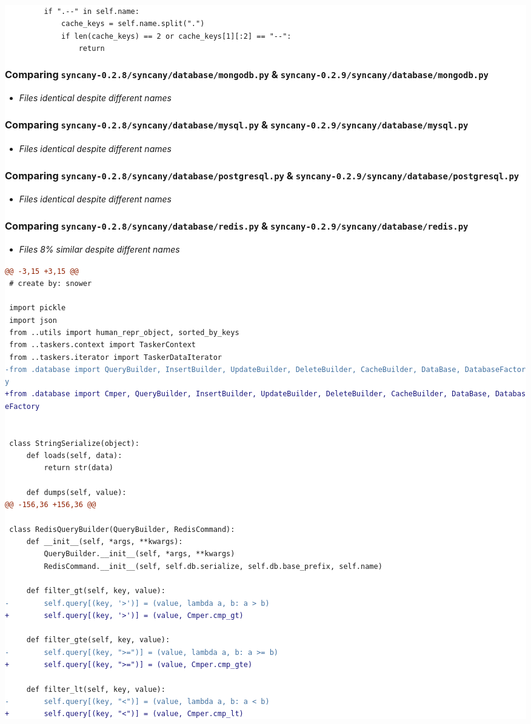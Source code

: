 ```diff
         if ".--" in self.name:
             cache_keys = self.name.split(".")
             if len(cache_keys) == 2 or cache_keys[1][:2] == "--":
                 return
```

### Comparing `syncany-0.2.8/syncany/database/mongodb.py` & `syncany-0.2.9/syncany/database/mongodb.py`

 * *Files identical despite different names*

### Comparing `syncany-0.2.8/syncany/database/mysql.py` & `syncany-0.2.9/syncany/database/mysql.py`

 * *Files identical despite different names*

### Comparing `syncany-0.2.8/syncany/database/postgresql.py` & `syncany-0.2.9/syncany/database/postgresql.py`

 * *Files identical despite different names*

### Comparing `syncany-0.2.8/syncany/database/redis.py` & `syncany-0.2.9/syncany/database/redis.py`

 * *Files 8% similar despite different names*

```diff
@@ -3,15 +3,15 @@
 # create by: snower
 
 import pickle
 import json
 from ..utils import human_repr_object, sorted_by_keys
 from ..taskers.context import TaskerContext
 from ..taskers.iterator import TaskerDataIterator
-from .database import QueryBuilder, InsertBuilder, UpdateBuilder, DeleteBuilder, CacheBuilder, DataBase, DatabaseFactory
+from .database import Cmper, QueryBuilder, InsertBuilder, UpdateBuilder, DeleteBuilder, CacheBuilder, DataBase, DatabaseFactory
 
 
 class StringSerialize(object):
     def loads(self, data):
         return str(data)
 
     def dumps(self, value):
@@ -156,36 +156,36 @@
 
 class RedisQueryBuilder(QueryBuilder, RedisCommand):
     def __init__(self, *args, **kwargs):
         QueryBuilder.__init__(self, *args, **kwargs)
         RedisCommand.__init__(self, self.db.serialize, self.db.base_prefix, self.name)
 
     def filter_gt(self, key, value):
-        self.query[(key, '>')] = (value, lambda a, b: a > b)
+        self.query[(key, '>')] = (value, Cmper.cmp_gt)
 
     def filter_gte(self, key, value):
-        self.query[(key, ">=")] = (value, lambda a, b: a >= b)
+        self.query[(key, ">=")] = (value, Cmper.cmp_gte)
 
     def filter_lt(self, key, value):
-        self.query[(key, "<")] = (value, lambda a, b: a < b)
+        self.query[(key, "<")] = (value, Cmper.cmp_lt)
```